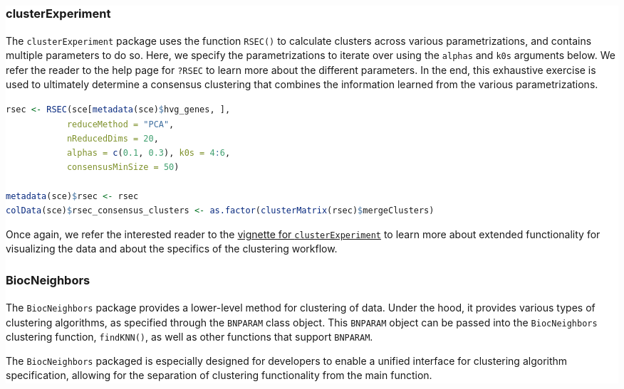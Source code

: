 
### clusterExperiment

The `clusterExperiment` package uses the function `RSEC()` to calculate clusters across various parametrizations, and contains multiple parameters to do so. Here, we specify the parametrizations to iterate over using the `alphas` and `k0s` arguments below. We refer the reader to the help page for `?RSEC` to learn more about the different parameters. In the end, this exhaustive exercise is used to ultimately determine a consensus clustering that combines the information learned from the various parametrizations.


```r
rsec <- RSEC(sce[metadata(sce)$hvg_genes, ],
            reduceMethod = "PCA",
            nReducedDims = 20,
            alphas = c(0.1, 0.3), k0s = 4:6,
            consensusMinSize = 50)

metadata(sce)$rsec <- rsec
colData(sce)$rsec_consensus_clusters <- as.factor(clusterMatrix(rsec)$mergeClusters)
```



Once again, we refer the interested reader to the [vignette for `clusterExperiment`](https://bioconductor.org/packages/release/bioc/html/clusterExperiment.html) to learn more about extended functionality for visualizing the data and about the specifics of the clustering workflow.


### BiocNeighbors

The `BiocNeighbors` package provides a lower-level method for clustering of data. Under the hood, it provides various types of clustering algorithms, as specified through the `BNPARAM` class object. This `BNPARAM` object can be passed into the `BiocNeighbors` clustering function, `findKNN()`, as well as other functions that support `BNPARAM`. 



The `BiocNeighbors` packaged is especially designed for developers to enable a unified interface for clustering algorithm specification, allowing for the separation of clustering functionality from the main function. 





